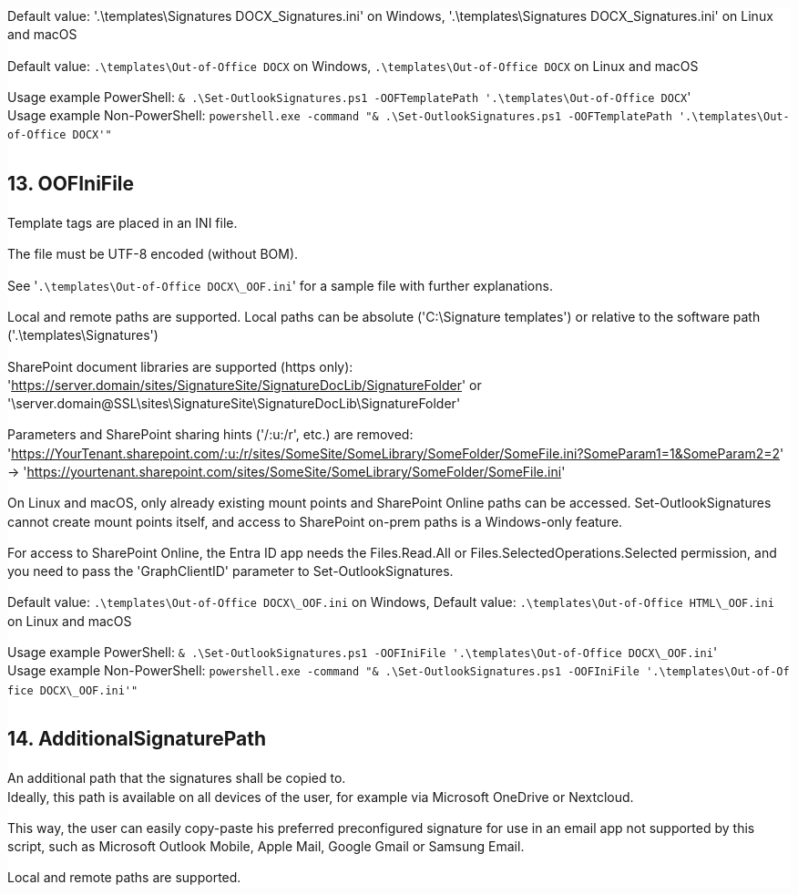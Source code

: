 Default value: '.\templates\Signatures DOCX\_Signatures.ini' on Windows, '.\templates\Signatures DOCX\_Signatures.ini' on Linux and macOS

Default value: `.\templates\Out-of-Office DOCX` on Windows, `.\templates\Out-of-Office DOCX` on Linux and macOS

Usage example PowerShell: `& .\Set-OutlookSignatures.ps1 -OOFTemplatePath '.\templates\Out-of-Office DOCX`'  
Usage example Non-PowerShell: `powershell.exe -command "& .\Set-OutlookSignatures.ps1 -OOFTemplatePath '.\templates\Out-of-Office DOCX'"`


## 13. OOFIniFile
Template tags are placed in an INI file.

The file must be UTF-8 encoded (without BOM).

See '`.\templates\Out-of-Office DOCX\_OOF.ini`' for a sample file with further explanations.

Local and remote paths are supported. Local paths can be absolute ('C:\Signature templates') or relative to the software path ('.\templates\Signatures')

SharePoint document libraries are supported (https only): 'https://server.domain/sites/SignatureSite/SignatureDocLib/SignatureFolder' or '\\server.domain@SSL\sites\SignatureSite\SignatureDocLib\SignatureFolder'

Parameters and SharePoint sharing hints ('/:u:/r', etc.) are removed: 'https://YourTenant.sharepoint.com/:u:/r/sites/SomeSite/SomeLibrary/SomeFolder/SomeFile.ini?SomeParam1=1&SomeParam2=2' -> 'https://yourtenant.sharepoint.com/sites/SomeSite/SomeLibrary/SomeFolder/SomeFile.ini'

On Linux and macOS, only already existing mount points and SharePoint Online paths can be accessed. Set-OutlookSignatures cannot create mount points itself, and access to SharePoint on-prem paths is a Windows-only feature.

For access to SharePoint Online, the Entra ID app needs the Files.Read.All or Files.SelectedOperations.Selected permission, and you need to pass the 'GraphClientID' parameter to Set-OutlookSignatures.

Default value: `.\templates\Out-of-Office DOCX\_OOF.ini` on Windows, Default value: `.\templates\Out-of-Office HTML\_OOF.ini` on Linux and macOS

Usage example PowerShell: `& .\Set-OutlookSignatures.ps1 -OOFIniFile '.\templates\Out-of-Office DOCX\_OOF.ini`'  
Usage example Non-PowerShell: `powershell.exe -command "& .\Set-OutlookSignatures.ps1 -OOFIniFile '.\templates\Out-of-Office DOCX\_OOF.ini'"`


## 14. AdditionalSignaturePath
An additional path that the signatures shall be copied to.  
Ideally, this path is available on all devices of the user, for example via Microsoft OneDrive or Nextcloud.

This way, the user can easily copy-paste his preferred preconfigured signature for use in an email app not supported by this script, such as Microsoft Outlook Mobile, Apple Mail, Google Gmail or Samsung Email.

Local and remote paths are supported.
